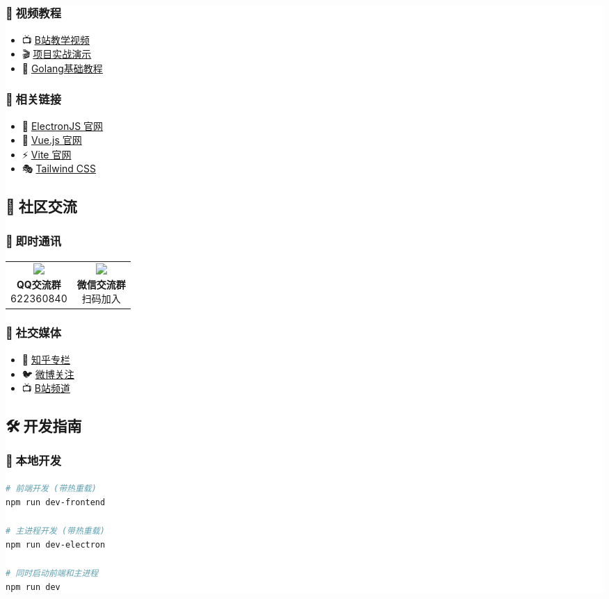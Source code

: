 ### 🎥 视频教程
- 📺 [B站教学视频](https://www.bilibili.com/video/BV1Rg411u7xH/)
- 🎬 [项目实战演示](https://www.bilibili.com/video/BV1x44y117TT/)
- 📖 [Golang基础教程](https://space.bilibili.com/322210472/)

### 🔗 相关链接
- 🌟 [ElectronJS 官网](https://www.electronjs.org/)
- 🎨 [Vue.js 官网](https://vuejs.org/)
- ⚡ [Vite 官网](https://vitejs.dev/)
- 🎭 [Tailwind CSS](https://tailwindcss.com/)

## 🤝 社区交流

### 💬 即时通讯

<table>
<tr>
<td align="center">
<img src="./public/images/example/qq-group.png" width="200"/>
<br/>
<strong>QQ交流群</strong>
<br/>
622360840
</td>
<td align="center">
<img src="./public/images/example/wechat-group.png" width="200"/>
<br/>
<strong>微信交流群</strong>
<br/>
扫码加入
</td>
</tr>
</table>

### 🔗 社交媒体
- 📝 [知乎专栏](https://www.zhihu.com/people/electron-egg)
- 🐦 [微博关注](https://weibo.com/electron-egg)
- 📺 [B站频道](https://space.bilibili.com/electron-egg)

## 🛠️ 开发指南

### 🔧 本地开发

```bash
# 前端开发 (带热重载)
npm run dev-frontend

# 主进程开发 (带热重载)  
npm run dev-electron

# 同时启动前端和主进程
npm run dev
```
